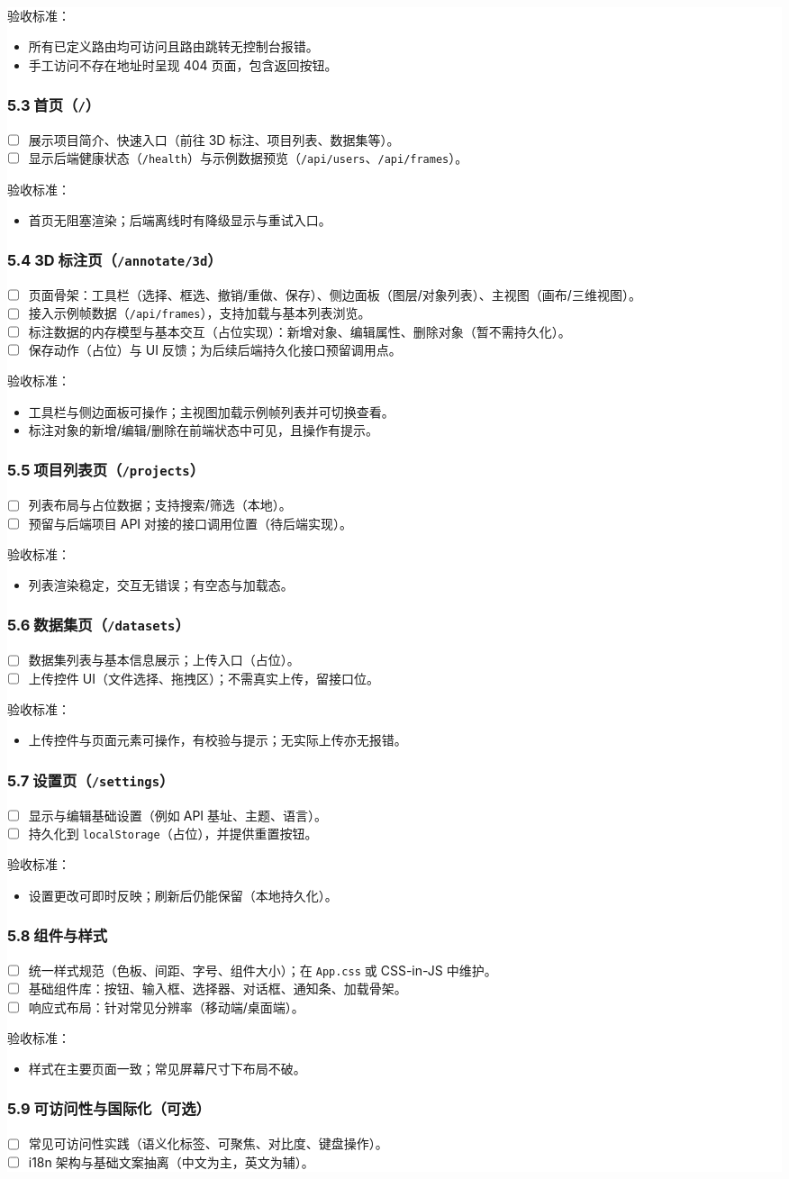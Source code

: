 验收标准：
- 所有已定义路由均可访问且路由跳转无控制台报错。
- 手工访问不存在地址时呈现 404 页面，包含返回按钮。

### 5.3 首页（`/`）
- [ ] 展示项目简介、快速入口（前往 3D 标注、项目列表、数据集等）。
- [ ] 显示后端健康状态（`/health`）与示例数据预览（`/api/users`、`/api/frames`）。

验收标准：
- 首页无阻塞渲染；后端离线时有降级显示与重试入口。

### 5.4 3D 标注页（`/annotate/3d`）
- [ ] 页面骨架：工具栏（选择、框选、撤销/重做、保存）、侧边面板（图层/对象列表）、主视图（画布/三维视图）。
- [ ] 接入示例帧数据（`/api/frames`），支持加载与基本列表浏览。
- [ ] 标注数据的内存模型与基本交互（占位实现）：新增对象、编辑属性、删除对象（暂不需持久化）。
- [ ] 保存动作（占位）与 UI 反馈；为后续后端持久化接口预留调用点。

验收标准：
- 工具栏与侧边面板可操作；主视图加载示例帧列表并可切换查看。
- 标注对象的新增/编辑/删除在前端状态中可见，且操作有提示。

### 5.5 项目列表页（`/projects`）
- [ ] 列表布局与占位数据；支持搜索/筛选（本地）。
- [ ] 预留与后端项目 API 对接的接口调用位置（待后端实现）。

验收标准：
- 列表渲染稳定，交互无错误；有空态与加载态。

### 5.6 数据集页（`/datasets`）
- [ ] 数据集列表与基本信息展示；上传入口（占位）。
- [ ] 上传控件 UI（文件选择、拖拽区）；不需真实上传，留接口位。

验收标准：
- 上传控件与页面元素可操作，有校验与提示；无实际上传亦无报错。

### 5.7 设置页（`/settings`）
- [ ] 显示与编辑基础设置（例如 API 基址、主题、语言）。
- [ ] 持久化到 `localStorage`（占位），并提供重置按钮。

验收标准：
- 设置更改可即时反映；刷新后仍能保留（本地持久化）。

### 5.8 组件与样式
- [ ] 统一样式规范（色板、间距、字号、组件大小）；在 `App.css` 或 CSS-in-JS 中维护。
- [ ] 基础组件库：按钮、输入框、选择器、对话框、通知条、加载骨架。
- [ ] 响应式布局：针对常见分辨率（移动端/桌面端）。

验收标准：
- 样式在主要页面一致；常见屏幕尺寸下布局不破。

### 5.9 可访问性与国际化（可选）
- [ ] 常见可访问性实践（语义化标签、可聚焦、对比度、键盘操作）。
- [ ] i18n 架构与基础文案抽离（中文为主，英文为辅）。

